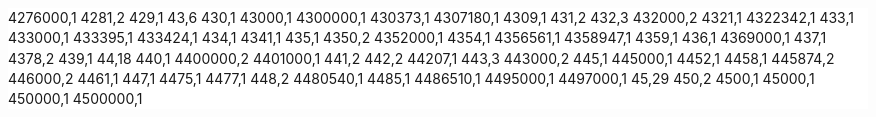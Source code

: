 4276000,1
4281,2
429,1
43,6
430,1
43000,1
4300000,1
430373,1
4307180,1
4309,1
431,2
432,3
432000,2
4321,1
4322342,1
433,1
433000,1
433395,1
433424,1
434,1
4341,1
435,1
4350,2
4352000,1
4354,1
4356561,1
4358947,1
4359,1
436,1
4369000,1
437,1
4378,2
439,1
44,18
440,1
4400000,2
4401000,1
441,2
442,2
44207,1
443,3
443000,2
445,1
445000,1
4452,1
4458,1
445874,2
446000,2
4461,1
447,1
4475,1
4477,1
448,2
4480540,1
4485,1
4486510,1
4495000,1
4497000,1
45,29
450,2
4500,1
45000,1
450000,1
4500000,1